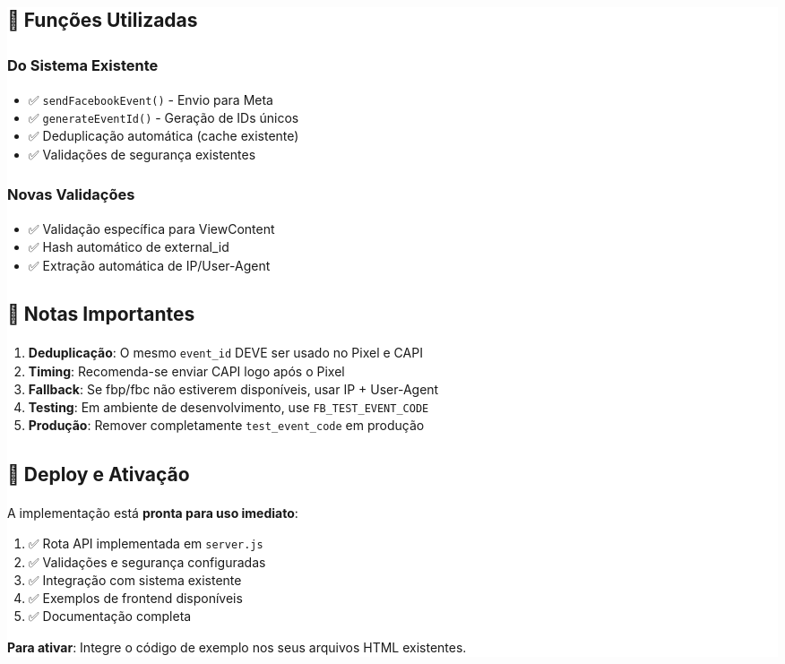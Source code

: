 ## 🔧 Funções Utilizadas

### Do Sistema Existente
- ✅ `sendFacebookEvent()` - Envio para Meta
- ✅ `generateEventId()` - Geração de IDs únicos
- ✅ Deduplicação automática (cache existente)
- ✅ Validações de segurança existentes

### Novas Validações
- ✅ Validação específica para ViewContent
- ✅ Hash automático de external_id
- ✅ Extração automática de IP/User-Agent

## 📝 Notas Importantes

1. **Deduplicação**: O mesmo `event_id` DEVE ser usado no Pixel e CAPI
2. **Timing**: Recomenda-se enviar CAPI logo após o Pixel
3. **Fallback**: Se fbp/fbc não estiverem disponíveis, usar IP + User-Agent
4. **Testing**: Em ambiente de desenvolvimento, use `FB_TEST_EVENT_CODE`
5. **Produção**: Remover completamente `test_event_code` em produção

## 🚀 Deploy e Ativação

A implementação está **pronta para uso imediato**:

1. ✅ Rota API implementada em `server.js`
2. ✅ Validações e segurança configuradas
3. ✅ Integração com sistema existente
4. ✅ Exemplos de frontend disponíveis
5. ✅ Documentação completa

**Para ativar**: Integre o código de exemplo nos seus arquivos HTML existentes.